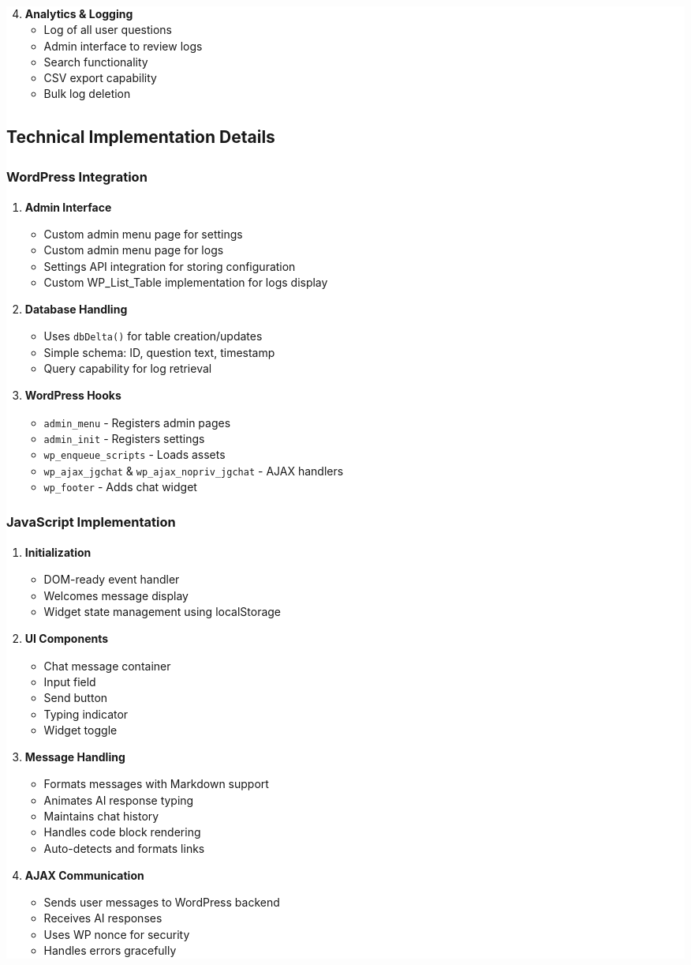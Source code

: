 4. **Analytics & Logging**
   - Log of all user questions
   - Admin interface to review logs
   - Search functionality
   - CSV export capability
   - Bulk log deletion

## Technical Implementation Details

### WordPress Integration

1. **Admin Interface**
   - Custom admin menu page for settings
   - Custom admin menu page for logs
   - Settings API integration for storing configuration
   - Custom WP_List_Table implementation for logs display

2. **Database Handling**
   - Uses `dbDelta()` for table creation/updates
   - Simple schema: ID, question text, timestamp
   - Query capability for log retrieval

3. **WordPress Hooks**
   - `admin_menu` - Registers admin pages
   - `admin_init` - Registers settings
   - `wp_enqueue_scripts` - Loads assets
   - `wp_ajax_jgchat` & `wp_ajax_nopriv_jgchat` - AJAX handlers
   - `wp_footer` - Adds chat widget

### JavaScript Implementation

1. **Initialization**
   - DOM-ready event handler
   - Welcomes message display
   - Widget state management using localStorage

2. **UI Components**
   - Chat message container
   - Input field
   - Send button
   - Typing indicator
   - Widget toggle

3. **Message Handling**
   - Formats messages with Markdown support
   - Animates AI response typing
   - Maintains chat history
   - Handles code block rendering
   - Auto-detects and formats links

4. **AJAX Communication**
   - Sends user messages to WordPress backend
   - Receives AI responses
   - Uses WP nonce for security
   - Handles errors gracefully

